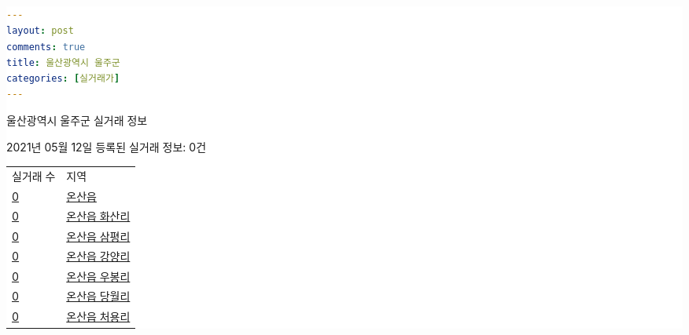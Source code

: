 ```yaml
---
layout: post
comments: true
title: 울산광역시 울주군
categories: [실거래가]
---
```


울산광역시 울주군 실거래 정보

2021년 05월 12일 등록된 실거래 정보: 0건


<table>
  <tr>
    <td>실거래 수</td>
    <td>지역</td>
  </tr>

  
  <tr>
    <td><a href="3171025000.html">0</a></td>
    <td><a href="3171025000.html">온산읍</a></td>
  </tr>
    

  <tr>
    <td><a href="3171025021.html">0</a></td>
    <td><a href="3171025021.html">온산읍 화산리</a></td>
  </tr>
    

  <tr>
    <td><a href="3171025022.html">0</a></td>
    <td><a href="3171025022.html">온산읍 삼평리</a></td>
  </tr>
    

  <tr>
    <td><a href="3171025023.html">0</a></td>
    <td><a href="3171025023.html">온산읍 강양리</a></td>
  </tr>
    

  <tr>
    <td><a href="3171025024.html">0</a></td>
    <td><a href="3171025024.html">온산읍 우봉리</a></td>
  </tr>
    

  <tr>
    <td><a href="3171025025.html">0</a></td>
    <td><a href="3171025025.html">온산읍 당월리</a></td>
  </tr>
    

  <tr>
    <td><a href="3171025026.html">0</a></td>
    <td><a href="3171025026.html">온산읍 처용리</a></td>
  </tr>
    